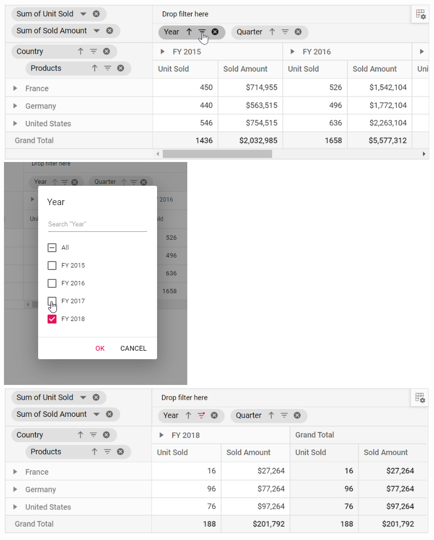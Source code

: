 ![output](images/filter_icon_gb.png "Member filter icon in grouping bar")
<br/>
![output](images/filter_dialog_gb.png "Member filter dialog with checked and unchecked members")
<br/>
![output](images/filter_grid_gb.png "Resultant pivot table on member filter")
